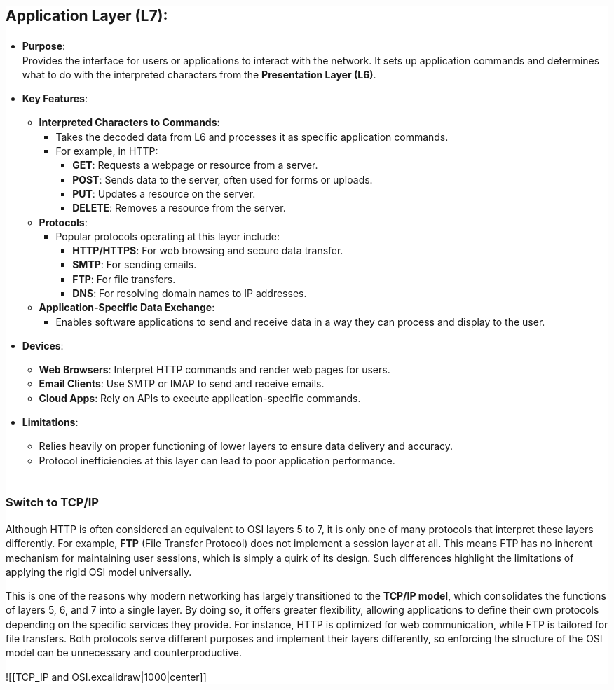 ## **Application Layer (L7):**

- **Purpose**:  
    Provides the interface for users or applications to interact with the network. It sets up application commands and determines what to do with the interpreted characters from the **Presentation Layer (L6)**.
    
- **Key Features**:
    
    - **Interpreted Characters to Commands**:
        - Takes the decoded data from L6 and processes it as specific application commands.
        - For example, in HTTP:
            - **GET**: Requests a webpage or resource from a server.
            - **POST**: Sends data to the server, often used for forms or uploads.
            - **PUT**: Updates a resource on the server.
            - **DELETE**: Removes a resource from the server.
    - **Protocols**:
        - Popular protocols operating at this layer include:
            - **HTTP/HTTPS**: For web browsing and secure data transfer.
            - **SMTP**: For sending emails.
            - **FTP**: For file transfers.
            - **DNS**: For resolving domain names to IP addresses.
    - **Application-Specific Data Exchange**:
        - Enables software applications to send and receive data in a way they can process and display to the user.
- **Devices**:
    
    - **Web Browsers**: Interpret HTTP commands and render web pages for users.
    - **Email Clients**: Use SMTP or IMAP to send and receive emails.
    - **Cloud Apps**: Rely on APIs to execute application-specific commands.
- **Limitations**:
    
    - Relies heavily on proper functioning of lower layers to ensure data delivery and accuracy.
    - Protocol inefficiencies at this layer can lead to poor application performance.

---
### **Switch to TCP/IP**

Although HTTP is often considered an equivalent to OSI layers 5 to 7, it is only one of many protocols that interpret these layers differently. For example, **FTP** (File Transfer Protocol) does not implement a session layer at all. This means FTP has no inherent mechanism for maintaining user sessions, which is simply a quirk of its design. Such differences highlight the limitations of applying the rigid OSI model universally.

This is one of the reasons why modern networking has largely transitioned to the **TCP/IP model**, which consolidates the functions of layers 5, 6, and 7 into a single layer. By doing so, it offers greater flexibility, allowing applications to define their own protocols depending on the specific services they provide. For instance, HTTP is optimized for web communication, while FTP is tailored for file transfers. Both protocols serve different purposes and implement their layers differently, so enforcing the structure of the OSI model can be unnecessary and counterproductive.

![[TCP_IP and OSI.excalidraw|1000|center]]
